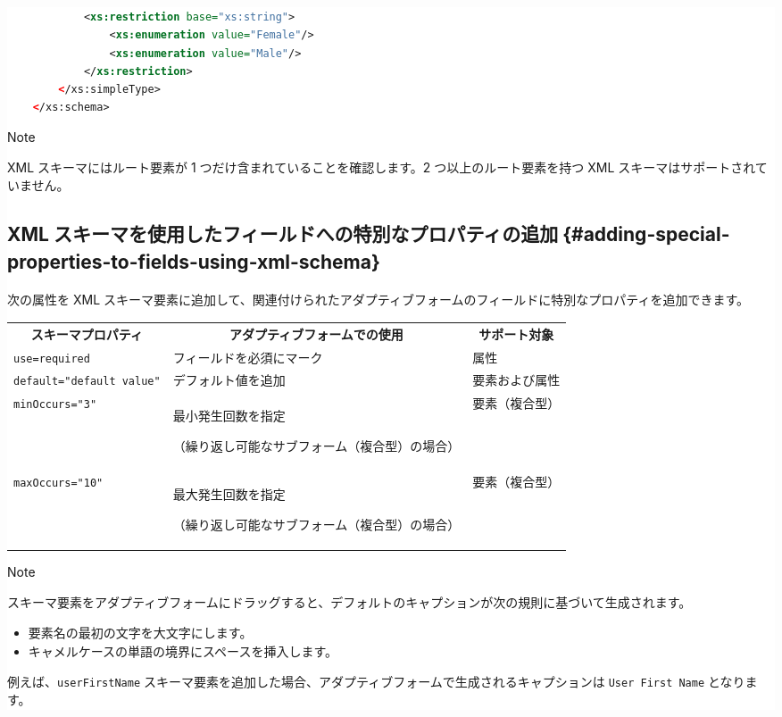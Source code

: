 ```xml
            <xs:restriction base="xs:string">
                <xs:enumeration value="Female"/>
                <xs:enumeration value="Male"/>
            </xs:restriction>
        </xs:simpleType>
    </xs:schema>
```

>[!NOTE]
>
>XML スキーマにはルート要素が 1 つだけ含まれていることを確認します。2 つ以上のルート要素を持つ XML スキーマはサポートされていません。

## XML スキーマを使用したフィールドへの特別なプロパティの追加 {#adding-special-properties-to-fields-using-xml-schema}

次の属性を XML スキーマ要素に追加して、関連付けられたアダプティブフォームのフィールドに特別なプロパティを追加できます。

<table>
 <tbody>
  <tr>
   <th><strong>スキーマプロパティ</strong></th>
   <th><strong>アダプティブフォームでの使用</strong></th>
   <th><strong>サポート対象 </strong></th>
  </tr>
  <tr>
   <td><code>use=required </code></td>
   <td>フィールドを必須にマーク<br /> </td>
   <td>属性</td>
  </tr>
  <tr>
   <td><code>default="default value"</code></td>
   <td>デフォルト値を追加</td>
   <td>要素および属性</td>
  </tr>
  <tr>
   <td><code>minOccurs="3"</code></td>
   <td><p>最小発生回数を指定</p> <p>（繰り返し可能なサブフォーム（複合型）の場合）</p> </td>
   <td>要素（複合型）</td>
  </tr>
  <tr>
   <td><code class="code">maxOccurs="10"
      </code></td>
   <td><p>最大発生回数を指定</p> <p>（繰り返し可能なサブフォーム（複合型）の場合）</p> </td>
   <td>要素（複合型）</td>
  </tr>
 </tbody>
</table>

>[!NOTE]
>
>スキーマ要素をアダプティブフォームにドラッグすると、デフォルトのキャプションが次の規則に基づいて生成されます。
>
>* 要素名の最初の文字を大文字にします。
>* キャメルケースの単語の境界にスペースを挿入します。
>
>例えば、`userFirstName` スキーマ要素を追加した場合、アダプティブフォームで生成されるキャプションは `User First Name` となります。
